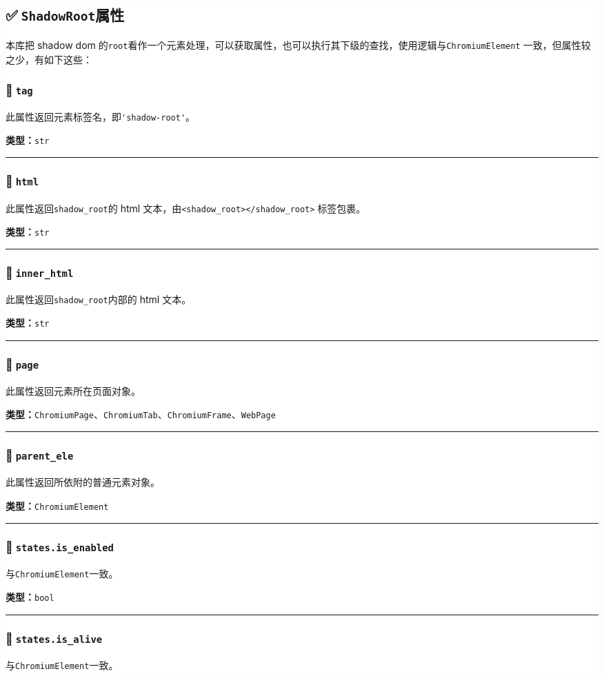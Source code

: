 ## ✅️️ `ShadowRoot`属性

本库把 shadow dom 的`root`看作一个元素处理，可以获取属性，也可以执行其下级的查找，使用逻辑与`ChromiumElement`
一致，但属性较之少，有如下这些：

### 📌 `tag`

此属性返回元素标签名，即`'shadow-root'`。

**类型：**`str`

---

### 📌 `html`

此属性返回`shadow_root`的 html 文本，由`<shadow_root></shadow_root>` 标签包裹。

**类型：**`str`

---

### 📌 `inner_html`

此属性返回`shadow_root`内部的 html 文本。

**类型：**`str`

---

### 📌 `page`

此属性返回元素所在页面对象。

**类型：**`ChromiumPage`、`ChromiumTab`、`ChromiumFrame`、`WebPage`

---

### 📌 `parent_ele`

此属性返回所依附的普通元素对象。

**类型：**`ChromiumElement`

---

### 📌 `states.is_enabled`

与`ChromiumElement`一致。

**类型：**`bool`

---

### 📌 `states.is_alive`

与`ChromiumElement`一致。
